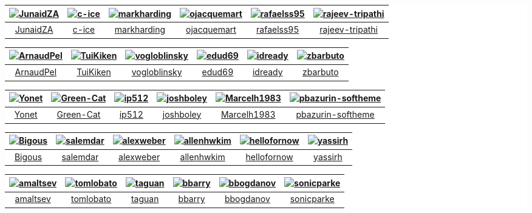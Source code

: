 [<img alt="JunaidZA" src="https://avatars3.githubusercontent.com/u/16782593?v=4&s=117" width="117">](https://github.com/JunaidZA) |[<img alt="c-ice" src="https://avatars3.githubusercontent.com/u/347238?v=4&s=117" width="117">](https://github.com/c-ice) |[<img alt="markharding" src="https://avatars3.githubusercontent.com/u/851436?v=4&s=117" width="117">](https://github.com/markharding) |[<img alt="ojacquemart" src="https://avatars1.githubusercontent.com/u/1189345?v=4&s=117" width="117">](https://github.com/ojacquemart) |[<img alt="rafaelss95" src="https://avatars0.githubusercontent.com/u/11965907?v=4&s=117" width="117">](https://github.com/rafaelss95) |[<img alt="rajeev-tripathi" src="https://avatars3.githubusercontent.com/u/12512503?v=4&s=117" width="117">](https://github.com/rajeev-tripathi) |
:---: |:---: |:---: |:---: |:---: |:---: |
[JunaidZA](https://github.com/JunaidZA) |[c-ice](https://github.com/c-ice) |[markharding](https://github.com/markharding) |[ojacquemart](https://github.com/ojacquemart) |[rafaelss95](https://github.com/rafaelss95) |[rajeev-tripathi](https://github.com/rajeev-tripathi) |

[<img alt="ArnaudPel" src="https://avatars3.githubusercontent.com/u/6020369?v=4&s=117" width="117">](https://github.com/ArnaudPel) |[<img alt="TuiKiken" src="https://avatars1.githubusercontent.com/u/959821?v=4&s=117" width="117">](https://github.com/TuiKiken) |[<img alt="vogloblinsky" src="https://avatars3.githubusercontent.com/u/2841805?v=4&s=117" width="117">](https://github.com/vogloblinsky) |[<img alt="edud69" src="https://avatars2.githubusercontent.com/u/1514745?v=4&s=117" width="117">](https://github.com/edud69) |[<img alt="idready" src="https://avatars1.githubusercontent.com/u/4941311?v=4&s=117" width="117">](https://github.com/idready) |[<img alt="zbarbuto" src="https://avatars3.githubusercontent.com/u/9100419?v=4&s=117" width="117">](https://github.com/zbarbuto) |
:---: |:---: |:---: |:---: |:---: |:---: |
[ArnaudPel](https://github.com/ArnaudPel) |[TuiKiken](https://github.com/TuiKiken) |[vogloblinsky](https://github.com/vogloblinsky) |[edud69](https://github.com/edud69) |[idready](https://github.com/idready) |[zbarbuto](https://github.com/zbarbuto) |

[<img alt="Yonet" src="https://avatars1.githubusercontent.com/u/3523671?v=4&s=117" width="117">](https://github.com/Yonet) |[<img alt="Green-Cat" src="https://avatars2.githubusercontent.com/u/3328823?v=4&s=117" width="117">](https://github.com/Green-Cat) |[<img alt="ip512" src="https://avatars0.githubusercontent.com/u/1699735?v=4&s=117" width="117">](https://github.com/ip512) |[<img alt="joshboley" src="https://avatars0.githubusercontent.com/u/5840836?v=4&s=117" width="117">](https://github.com/joshboley) |[<img alt="Marcelh1983" src="https://avatars1.githubusercontent.com/u/3284645?v=4&s=117" width="117">](https://github.com/Marcelh1983) |[<img alt="pbazurin-softheme" src="https://avatars3.githubusercontent.com/u/4518922?v=4&s=117" width="117">](https://github.com/pbazurin-softheme) |
:---: |:---: |:---: |:---: |:---: |:---: |
[Yonet](https://github.com/Yonet) |[Green-Cat](https://github.com/Green-Cat) |[ip512](https://github.com/ip512) |[joshboley](https://github.com/joshboley) |[Marcelh1983](https://github.com/Marcelh1983) |[pbazurin-softheme](https://github.com/pbazurin-softheme) |

[<img alt="Bigous" src="https://avatars1.githubusercontent.com/u/6886560?v=4&s=117" width="117">](https://github.com/Bigous) |[<img alt="salemdar" src="https://avatars1.githubusercontent.com/u/6159613?v=4&s=117" width="117">](https://github.com/salemdar) |[<img alt="alexweber" src="https://avatars1.githubusercontent.com/u/14409?v=4&s=117" width="117">](https://github.com/alexweber) |[<img alt="allenhwkim" src="https://avatars1.githubusercontent.com/u/1437734?v=4&s=117" width="117">](https://github.com/allenhwkim) |[<img alt="hellofornow" src="https://avatars3.githubusercontent.com/u/3720413?v=4&s=117" width="117">](https://github.com/hellofornow) |[<img alt="yassirh" src="https://avatars2.githubusercontent.com/u/4649139?v=4&s=117" width="117">](https://github.com/yassirh) |
:---: |:---: |:---: |:---: |:---: |:---: |
[Bigous](https://github.com/Bigous) |[salemdar](https://github.com/salemdar) |[alexweber](https://github.com/alexweber) |[allenhwkim](https://github.com/allenhwkim) |[hellofornow](https://github.com/hellofornow) |[yassirh](https://github.com/yassirh) |

[<img alt="amaltsev" src="https://avatars2.githubusercontent.com/u/2480962?v=4&s=117" width="117">](https://github.com/amaltsev) |[<img alt="tomlobato" src="https://avatars2.githubusercontent.com/u/1187704?v=4&s=117" width="117">](https://github.com/tomlobato) |[<img alt="taguan" src="https://avatars3.githubusercontent.com/u/1026937?v=4&s=117" width="117">](https://github.com/taguan) |[<img alt="bbarry" src="https://avatars0.githubusercontent.com/u/84951?v=4&s=117" width="117">](https://github.com/bbarry) |[<img alt="bbogdanov" src="https://avatars0.githubusercontent.com/u/15037947?v=4&s=117" width="117">](https://github.com/bbogdanov) |[<img alt="sonicparke" src="https://avatars2.githubusercontent.com/u/1139721?v=4&s=117" width="117">](https://github.com/sonicparke) |
:---: |:---: |:---: |:---: |:---: |:---: |
[amaltsev](https://github.com/amaltsev) |[tomlobato](https://github.com/tomlobato) |[taguan](https://github.com/taguan) |[bbarry](https://github.com/bbarry) |[bbogdanov](https://github.com/bbogdanov) |[sonicparke](https://github.com/sonicparke) |
